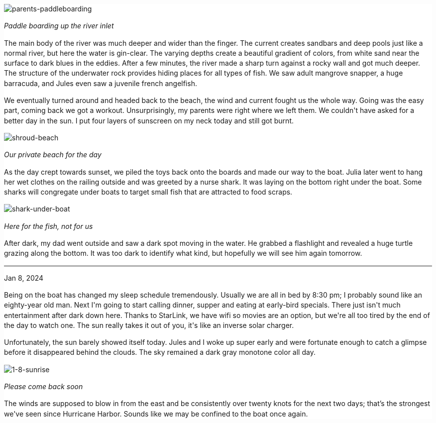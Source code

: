 ![parents-paddleboarding](/images/parents-paddleboarding.jpg)

*Paddle boarding up the river inlet*

The main body of the river was much deeper and wider than the finger. The current creates sandbars and deep pools just like a normal river, but here the water is gin-clear. The varying depths create a beautiful gradient of colors, from white sand near the surface to dark blues in the eddies. After a few minutes, the river made a sharp turn against a rocky wall and got much deeper. The structure of the underwater rock provides hiding places for all types of fish. We saw adult mangrove snapper, a huge barracuda, and Jules even saw a juvenile french angelfish.

We eventually turned around and headed back to the beach, the wind and current fought us the whole way. Going was the easy part, coming back we got a workout. Unsurprisingly, my parents were right where we left them. We couldn't have asked for a better day in the sun. I put four layers of sunscreen on my neck today and still got burnt. 

![shroud-beach](/images/shroud-beach.jpg)

*Our private beach for the day*

As the day crept towards sunset, we piled the toys back onto the boards and made our way to the boat. Julia later went to hang her wet clothes on the railing outside and was greeted by a nurse shark. It was laying on the bottom right under the boat. Some sharks will congregate under boats to target small fish that are attracted to food scraps.

![shark-under-boat](/images/shark-under-boat.jpg)

*Here for the fish, not for us*

After dark, my dad went outside and saw a dark spot moving in the water. He grabbed a flashlight and revealed a huge turtle grazing along the bottom. It was too dark to identify what kind, but hopefully we will see him again tomorrow.


---


<p class="subtitle">Jan 8, 2024</p>

Being on the boat has changed my sleep schedule tremendously. Usually we are all in bed by 8:30 pm; I probably sound like an eighty-year old man. Next I'm going to start calling dinner, supper and eating at early-bird specials. There just isn't much entertainment after dark down here. Thanks to StarLink, we have wifi so movies are an option, but we're all too tired by the end of the day to watch one. The sun really takes it out of you, it's like an inverse solar charger. 

Unfortunately, the sun barely showed itself today. Jules and I woke up super early and were fortunate enough to catch a glimpse before it disappeared behind the clouds. The sky remained a dark gray monotone color all day. 

![1-8-sunrise](/images/1-8-sunrise.jpg)

*Please come back soon*

The winds are supposed to blow in from the east and be consistently over twenty knots for the next two days; that’s the strongest we've seen since Hurricane Harbor. Sounds like we may be confined to the boat once again. 
